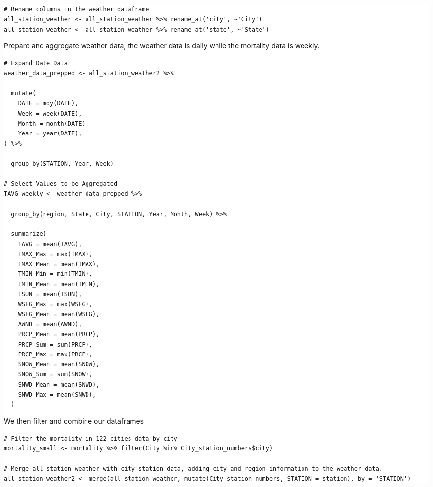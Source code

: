     # Rename columns in the weather dataframe
    all_station_weather <- all_station_weather %>% rename_at('city', ~'City')
    all_station_weather <- all_station_weather %>% rename_at('state', ~'State')

Prepare and aggregate weather data, the weather data is daily while the
mortality data is weekly.

    # Expand Date Data
    weather_data_prepped <- all_station_weather2 %>% 
     
      mutate( 
        DATE = mdy(DATE),
        Week = week(DATE),
        Month = month(DATE),
        Year = year(DATE),
    ) %>% 
      
      group_by(STATION, Year, Week)

    # Select Values to be Aggregated
    TAVG_weekly <- weather_data_prepped %>% 
      
      group_by(region, State, City, STATION, Year, Month, Week) %>%
      
      summarize(
        TAVG = mean(TAVG),
        TMAX_Max = max(TMAX),
        TMAX_Mean = mean(TMAX),
        TMIN_Min = min(TMIN),
        TMIN_Mean = mean(TMIN),
        TSUN = mean(TSUN),
        WSFG_Max = max(WSFG),
        WSFG_Mean = mean(WSFG),
        AWND = mean(AWND),
        PRCP_Mean = mean(PRCP),
        PRCP_Sum = sum(PRCP),
        PRCP_Max = max(PRCP),
        SNOW_Mean = mean(SNOW),
        SNOW_Sum = sum(SNOW),
        SNWD_Mean = mean(SNWD),
        SNWD_Max = mean(SNWD),
      )

We then filter and combine our dataframes

    # Filter the mortality in 122 cities data by city 
    mortality_small <- mortality %>% filter(City %in% City_station_numbers$city)

    # Merge all_station_weather with city_station_data, adding city and region information to the weather data.
    all_station_weather2 <- merge(all_station_weather, mutate(City_station_numbers, STATION = station), by = 'STATION')
